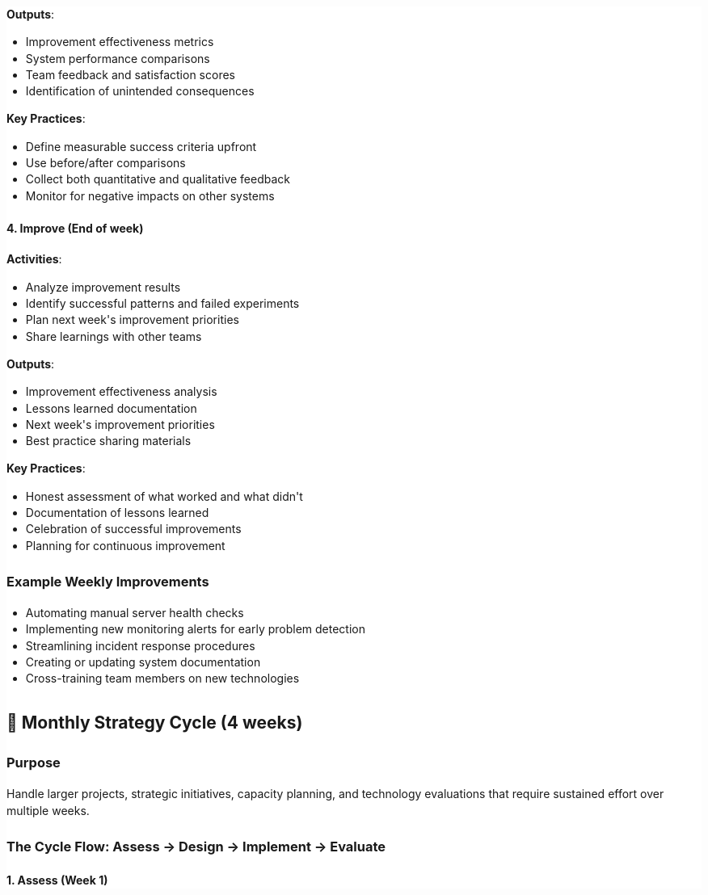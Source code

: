 **Outputs**:

- Improvement effectiveness metrics
- System performance comparisons
- Team feedback and satisfaction scores
- Identification of unintended consequences

**Key Practices**:

- Define measurable success criteria upfront
- Use before/after comparisons
- Collect both quantitative and qualitative feedback
- Monitor for negative impacts on other systems

#### 4. Improve (End of week)

**Activities**:

- Analyze improvement results
- Identify successful patterns and failed experiments
- Plan next week's improvement priorities
- Share learnings with other teams

**Outputs**:

- Improvement effectiveness analysis
- Lessons learned documentation
- Next week's improvement priorities
- Best practice sharing materials

**Key Practices**:

- Honest assessment of what worked and what didn't
- Documentation of lessons learned
- Celebration of successful improvements
- Planning for continuous improvement

### Example Weekly Improvements

- Automating manual server health checks
- Implementing new monitoring alerts for early problem detection
- Streamlining incident response procedures
- Creating or updating system documentation
- Cross-training team members on new technologies

## 🚀 Monthly Strategy Cycle (4 weeks)

### Purpose

Handle larger projects, strategic initiatives, capacity planning, and technology evaluations that require sustained effort over multiple weeks.

### The Cycle Flow: Assess → Design → Implement → Evaluate

#### 1. Assess (Week 1)
